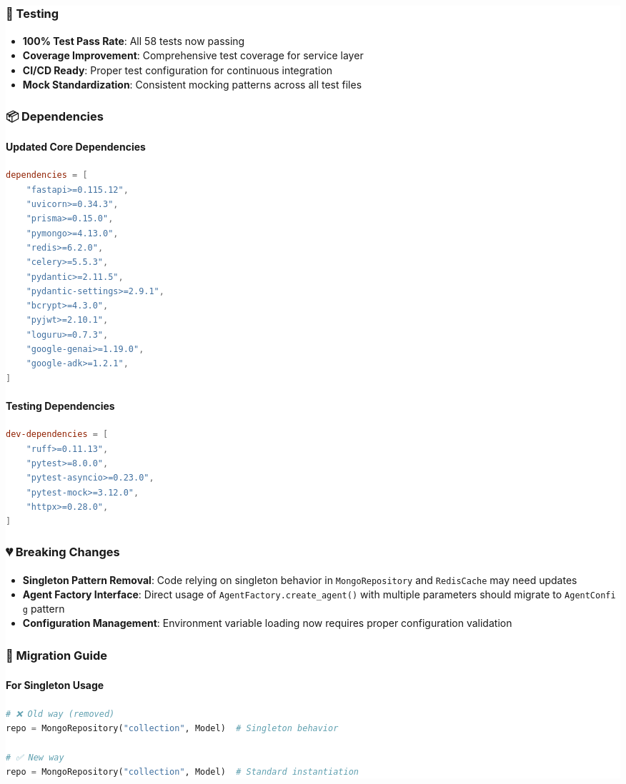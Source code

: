 ### 🧪 Testing

- **100% Test Pass Rate**: All 58 tests now passing
- **Coverage Improvement**: Comprehensive test coverage for service layer
- **CI/CD Ready**: Proper test configuration for continuous integration
- **Mock Standardization**: Consistent mocking patterns across all test files

### 📦 Dependencies

#### **Updated Core Dependencies**
```toml
dependencies = [
    "fastapi>=0.115.12",
    "uvicorn>=0.34.3", 
    "prisma>=0.15.0",
    "pymongo>=4.13.0",
    "redis>=6.2.0",
    "celery>=5.5.3",
    "pydantic>=2.11.5",
    "pydantic-settings>=2.9.1",
    "bcrypt>=4.3.0",
    "pyjwt>=2.10.1",
    "loguru>=0.7.3",
    "google-genai>=1.19.0",
    "google-adk>=1.2.1",
]
```

#### **Testing Dependencies**
```toml
dev-dependencies = [
    "ruff>=0.11.13",
    "pytest>=8.0.0",
    "pytest-asyncio>=0.23.0", 
    "pytest-mock>=3.12.0",
    "httpx>=0.28.0",
]
```

### 💔 Breaking Changes

- **Singleton Pattern Removal**: Code relying on singleton behavior in `MongoRepository` and `RedisCache` may need updates
- **Agent Factory Interface**: Direct usage of `AgentFactory.create_agent()` with multiple parameters should migrate to `AgentConfig` pattern
- **Configuration Management**: Environment variable loading now requires proper configuration validation

### 🔄 Migration Guide

#### **For Singleton Usage**
```python
# ❌ Old way (removed)
repo = MongoRepository("collection", Model)  # Singleton behavior

# ✅ New way 
repo = MongoRepository("collection", Model)  # Standard instantiation
```
